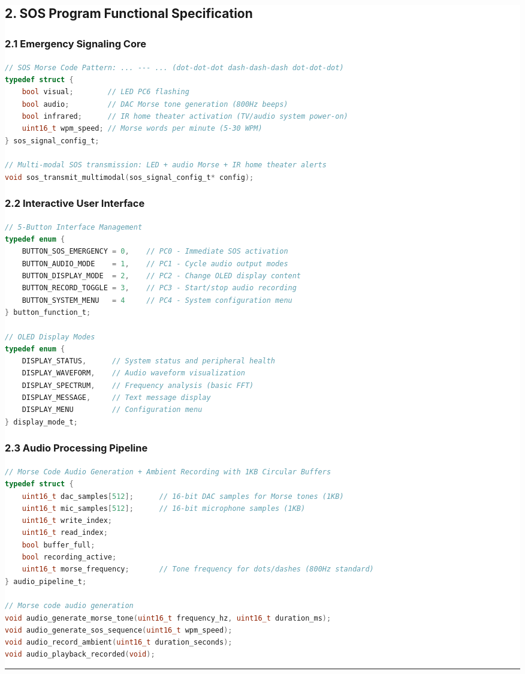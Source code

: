 
## 2. SOS Program Functional Specification

### 2.1 Emergency Signaling Core
```c
// SOS Morse Code Pattern: ... --- ... (dot-dot-dot dash-dash-dash dot-dot-dot)
typedef struct {
    bool visual;        // LED PC6 flashing
    bool audio;         // DAC Morse tone generation (800Hz beeps)
    bool infrared;      // IR home theater activation (TV/audio system power-on)
    uint16_t wpm_speed; // Morse words per minute (5-30 WPM)
} sos_signal_config_t;

// Multi-modal SOS transmission: LED + audio Morse + IR home theater alerts
void sos_transmit_multimodal(sos_signal_config_t* config);
```

### 2.2 Interactive User Interface
```c
// 5-Button Interface Management
typedef enum {
    BUTTON_SOS_EMERGENCY = 0,    // PC0 - Immediate SOS activation
    BUTTON_AUDIO_MODE    = 1,    // PC1 - Cycle audio output modes
    BUTTON_DISPLAY_MODE  = 2,    // PC2 - Change OLED display content
    BUTTON_RECORD_TOGGLE = 3,    // PC3 - Start/stop audio recording
    BUTTON_SYSTEM_MENU   = 4     // PC4 - System configuration menu
} button_function_t;

// OLED Display Modes
typedef enum {
    DISPLAY_STATUS,      // System status and peripheral health
    DISPLAY_WAVEFORM,    // Audio waveform visualization
    DISPLAY_SPECTRUM,    // Frequency analysis (basic FFT)
    DISPLAY_MESSAGE,     // Text message display
    DISPLAY_MENU         // Configuration menu
} display_mode_t;
```

### 2.3 Audio Processing Pipeline
```c
// Morse Code Audio Generation + Ambient Recording with 1KB Circular Buffers
typedef struct {
    uint16_t dac_samples[512];      // 16-bit DAC samples for Morse tones (1KB)
    uint16_t mic_samples[512];      // 16-bit microphone samples (1KB)  
    uint16_t write_index;
    uint16_t read_index;
    bool buffer_full;
    bool recording_active;
    uint16_t morse_frequency;       // Tone frequency for dots/dashes (800Hz standard)
} audio_pipeline_t;

// Morse code audio generation
void audio_generate_morse_tone(uint16_t frequency_hz, uint16_t duration_ms);
void audio_generate_sos_sequence(uint16_t wpm_speed);
void audio_record_ambient(uint16_t duration_seconds);
void audio_playback_recorded(void);
```

---